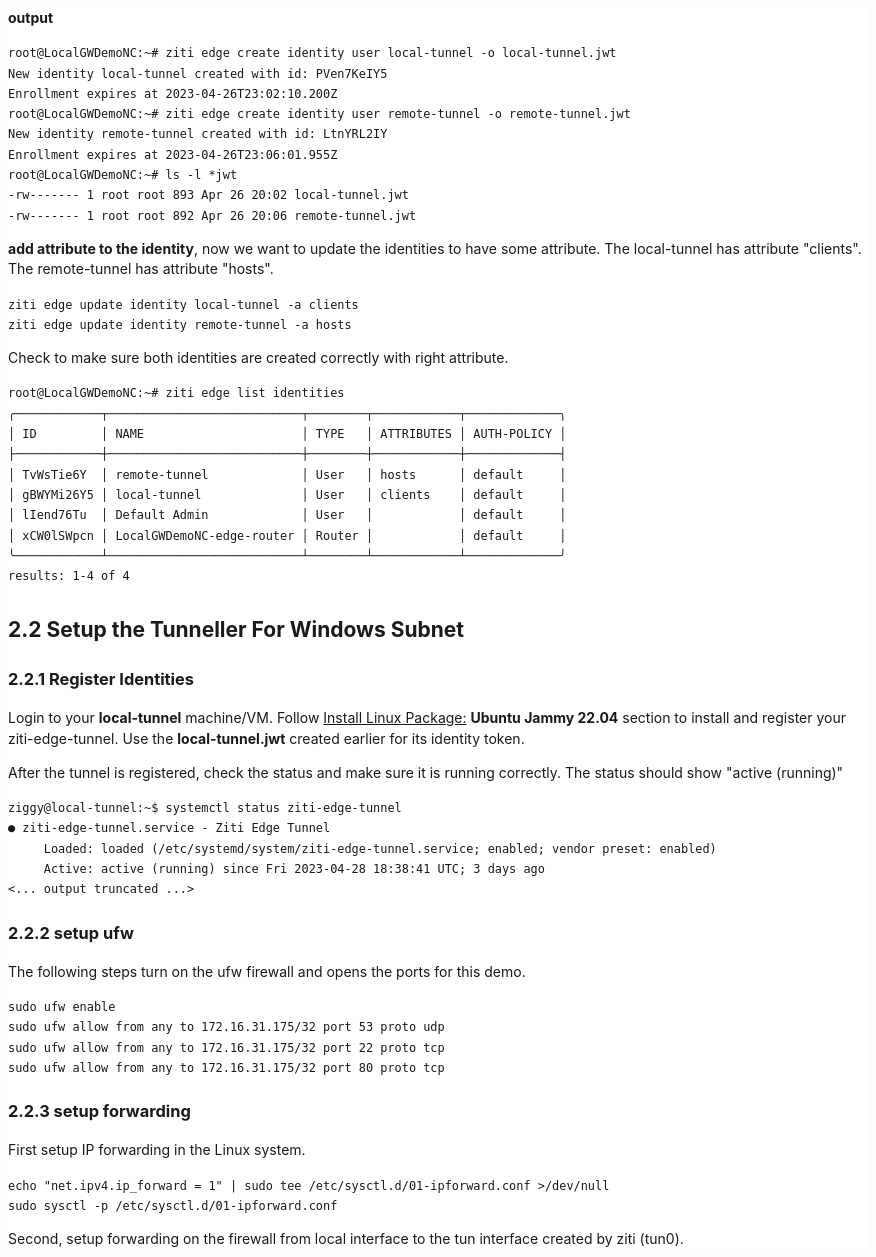 **output**
```
root@LocalGWDemoNC:~# ziti edge create identity user local-tunnel -o local-tunnel.jwt
New identity local-tunnel created with id: PVen7KeIY5
Enrollment expires at 2023-04-26T23:02:10.200Z
root@LocalGWDemoNC:~# ziti edge create identity user remote-tunnel -o remote-tunnel.jwt
New identity remote-tunnel created with id: LtnYRL2IY
Enrollment expires at 2023-04-26T23:06:01.955Z
root@LocalGWDemoNC:~# ls -l *jwt
-rw------- 1 root root 893 Apr 26 20:02 local-tunnel.jwt
-rw------- 1 root root 892 Apr 26 20:06 remote-tunnel.jwt
```
**add attribute to the identity**, now we want to update the identities to have some attribute. The local-tunnel has attribute "clients". The remote-tunnel has attribute "hosts".
```text
ziti edge update identity local-tunnel -a clients
ziti edge update identity remote-tunnel -a hosts
```
Check to make sure both identities are created correctly with right attribute.
```
root@LocalGWDemoNC:~# ziti edge list identities
╭────────────┬───────────────────────────┬────────┬────────────┬─────────────╮
│ ID         │ NAME                      │ TYPE   │ ATTRIBUTES │ AUTH-POLICY │
├────────────┼───────────────────────────┼────────┼────────────┼─────────────┤
│ TvWsTie6Y  │ remote-tunnel             │ User   │ hosts      │ default     │
│ gBWYMi26Y5 │ local-tunnel              │ User   │ clients    │ default     │
│ lIend76Tu  │ Default Admin             │ User   │            │ default     │
│ xCW0lSWpcn │ LocalGWDemoNC-edge-router │ Router │            │ default     │
╰────────────┴───────────────────────────┴────────┴────────────┴─────────────╯
results: 1-4 of 4
```

## 2.2 Setup the Tunneller For Windows Subnet
### 2.2.1 Register Identities
Login to your **local-tunnel** machine/VM. Follow [Install Linux Package:](/docs/reference/tunnelers/linux/) **Ubuntu Jammy 22.04** section to install and register your ziti-edge-tunnel. Use the **local-tunnel.jwt** created earlier for its identity token.

After the tunnel is registered, check the status and make sure it is running correctly. The status should show "active (running)"
```
ziggy@local-tunnel:~$ systemctl status ziti-edge-tunnel
● ziti-edge-tunnel.service - Ziti Edge Tunnel
     Loaded: loaded (/etc/systemd/system/ziti-edge-tunnel.service; enabled; vendor preset: enabled)
     Active: active (running) since Fri 2023-04-28 18:38:41 UTC; 3 days ago
<... output truncated ...>
```     
### 2.2.2 setup ufw
The following steps turn on the ufw firewall and opens the ports for this demo.
```text
sudo ufw enable
sudo ufw allow from any to 172.16.31.175/32 port 53 proto udp
sudo ufw allow from any to 172.16.31.175/32 port 22 proto tcp
sudo ufw allow from any to 172.16.31.175/32 port 80 proto tcp
```
### 2.2.3 setup forwarding
First setup IP forwarding in the Linux system.
```text
echo "net.ipv4.ip_forward = 1" | sudo tee /etc/sysctl.d/01-ipforward.conf >/dev/null
sudo sysctl -p /etc/sysctl.d/01-ipforward.conf
```
Second, setup forwarding on the firewall from local interface to the tun interface created by ziti (tun0).
